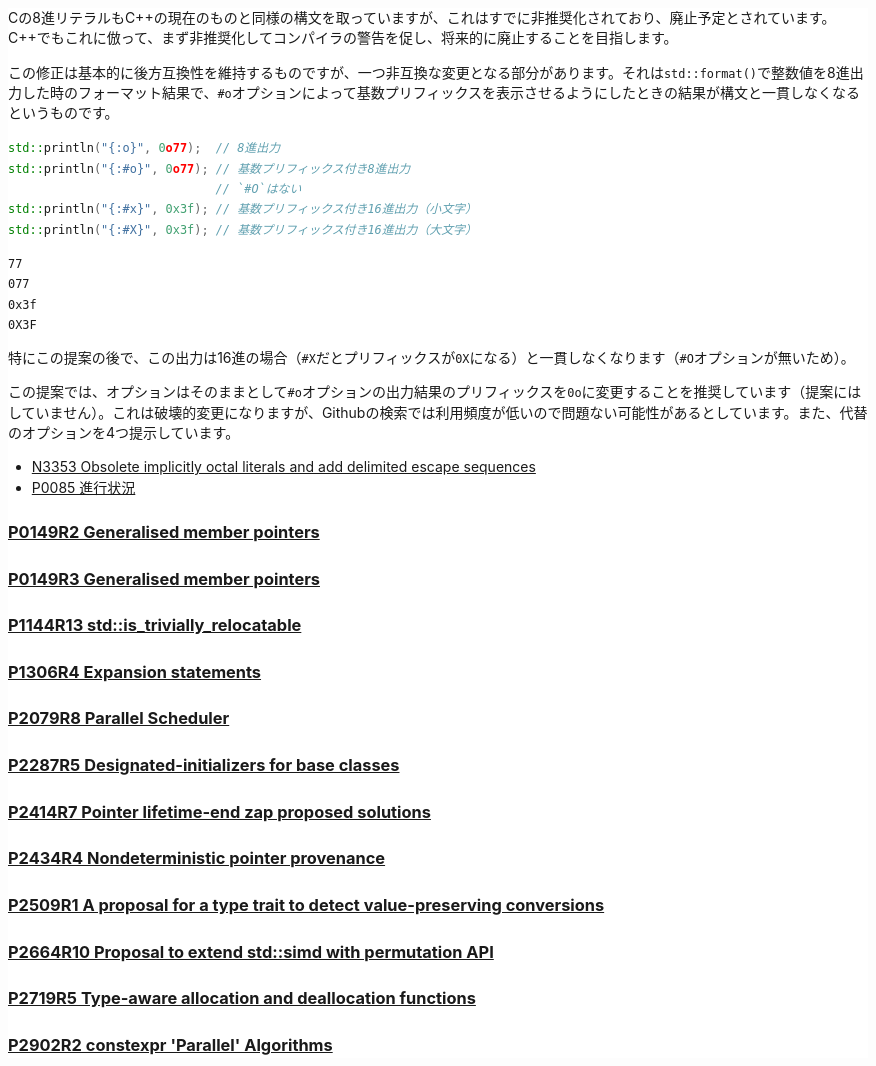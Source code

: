 Cの8進リテラルもC++の現在のものと同様の構文を取っていますが、これはすでに非推奨化されており、廃止予定とされています。C++でもこれに倣って、まず非推奨化してコンパイラの警告を促し、将来的に廃止することを目指します。

この修正は基本的に後方互換性を維持するものですが、一つ非互換な変更となる部分があります。それは`std::format()`で整数値を8進出力した時のフォーマット結果で、`#o`オプションによって基数プリフィックスを表示させるようにしたときの結果が構文と一貫しなくなるというものです。

```cpp
std::println("{:o}", 0o77);  // 8進出力
std::println("{:#o}", 0o77); // 基数プリフィックス付き8進出力
                             // `#O`はない
std::println("{:#x}", 0x3f); // 基数プリフィックス付き16進出力（小文字）
std::println("{:#X}", 0x3f); // 基数プリフィックス付き16進出力（大文字）
```
```
77
077
0x3f
0X3F
```

特にこの提案の後で、この出力は16進の場合（`#X`だとプリフィックスが`0X`になる）と一貫しなくなります（`#O`オプションが無いため）。

この提案では、オプションはそのままとして`#o`オプションの出力結果のプリフィックスを`0o`に変更することを推奨しています（提案にはしていません）。これは破壊的変更になりますが、Githubの検索では利用頻度が低いので問題ない可能性があるとしています。また、代替のオプションを4つ提示しています。

- [N3353 Obsolete implicitly octal literals and add delimited escape sequences](https://www.open-std.org/jtc1/sc22/wg14/www/docs/n3353.htm)
- [P0085 進行状況](https://github.com/cplusplus/papers/issues/2055)

### [P0149R2 Generalised member pointers](https://www.open-std.org/jtc1/sc22/wg21/docs/papers/2025/p0149r2.pdf)
### [P0149R3 Generalised member pointers](https://www.open-std.org/jtc1/sc22/wg21/docs/papers/2025/p0149r3.pdf)
### [P1144R13 std::is_trivially_relocatable](https://www.open-std.org/jtc1/sc22/wg21/docs/papers/2025/p1144r13.html)
### [P1306R4 Expansion statements](https://www.open-std.org/jtc1/sc22/wg21/docs/papers/2025/p1306r4.html)
### [P2079R8 Parallel Scheduler](https://www.open-std.org/jtc1/sc22/wg21/docs/papers/2025/p2079r8.html)
### [P2287R5 Designated-initializers for base classes](https://www.open-std.org/jtc1/sc22/wg21/docs/papers/2025/p2287r5.html)
### [P2414R7 Pointer lifetime-end zap proposed solutions](https://www.open-std.org/jtc1/sc22/wg21/docs/papers/2025/p2414r7.pdf)
### [P2434R4 Nondeterministic pointer provenance](https://www.open-std.org/jtc1/sc22/wg21/docs/papers/2025/p2434r4.html)
### [P2509R1 A proposal for a type trait to detect value-preserving conversions](https://www.open-std.org/jtc1/sc22/wg21/docs/papers/2025/p2509r1.html)
### [P2664R10 Proposal to extend std::simd with permutation API](https://www.open-std.org/jtc1/sc22/wg21/docs/papers/2025/p2664r10.html)
### [P2719R5 Type-aware allocation and deallocation functions](https://www.open-std.org/jtc1/sc22/wg21/docs/papers/2025/p2719r5.html)
### [P2902R2 constexpr 'Parallel' Algorithms](https://www.open-std.org/jtc1/sc22/wg21/docs/papers/2025/p2902r2.pdf)